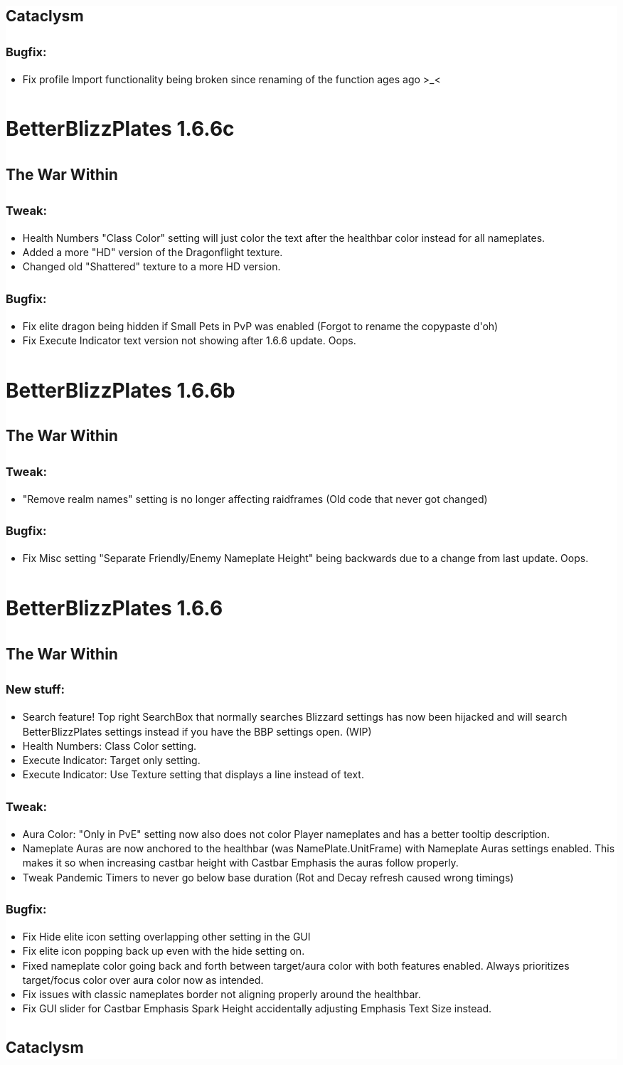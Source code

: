 ## Cataclysm
### Bugfix:
- Fix profile Import functionality being broken since renaming of the function ages ago >_<

# BetterBlizzPlates 1.6.6c
## The War Within
### Tweak:
- Health Numbers "Class Color" setting will just color the text after the healthbar color instead for all nameplates.
- Added a more "HD" version of the Dragonflight texture.
- Changed old "Shattered" texture to a more HD version.
### Bugfix:
- Fix elite dragon being hidden if Small Pets in PvP was enabled (Forgot to rename the copypaste d'oh)
- Fix Execute Indicator text version not showing after 1.6.6 update. Oops.

# BetterBlizzPlates 1.6.6b
## The War Within
### Tweak:
- "Remove realm names" setting is no longer affecting raidframes (Old code that never got changed)
### Bugfix:
- Fix Misc setting "Separate Friendly/Enemy Nameplate Height" being backwards due to a change from last update. Oops.

# BetterBlizzPlates 1.6.6
## The War Within
### New stuff:
- Search feature! Top right SearchBox that normally searches Blizzard settings has now been hijacked and will search BetterBlizzPlates settings instead if you have the BBP settings open. (WIP)
- Health Numbers: Class Color setting.
- Execute Indicator: Target only setting.
- Execute Indicator: Use Texture setting that displays a line instead of text.
### Tweak:
- Aura Color: "Only in PvE" setting now also does not color Player nameplates and has a better tooltip description.
- Nameplate Auras are now anchored to the healthbar (was NamePlate.UnitFrame) with Nameplate Auras settings enabled. This makes it so when increasing castbar height with Castbar Emphasis the auras follow properly.
- Tweak Pandemic Timers to never go below base duration (Rot and Decay refresh caused wrong timings)
### Bugfix:
- Fix Hide elite icon setting overlapping other setting in the GUI
- Fix elite icon popping back up even with the hide setting on.
- Fixed nameplate color going back and forth between target/aura color with both features enabled. Always prioritizes target/focus color over aura color now as intended.
- Fix issues with classic nameplates border not aligning properly around the healthbar.
- Fix GUI slider for Castbar Emphasis Spark Height accidentally adjusting Emphasis Text Size instead.
## Cataclysm